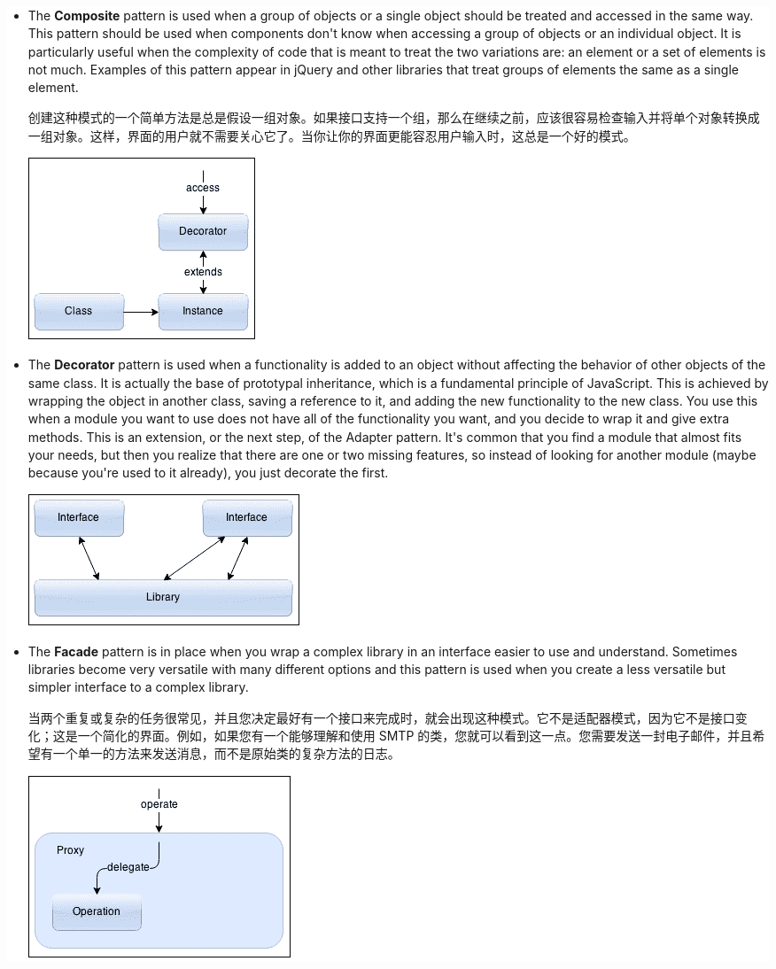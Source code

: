 *   The **Composite** pattern is used when a group of objects or a single object should be treated and accessed in the same way. This pattern should be used when components don't know when accessing a group of objects or an individual object. It is particularly useful when the complexity of code that is meant to treat the two variations are: an element or a set of elements is not much. Examples of this pattern appear in jQuery and other libraries that treat groups of elements the same as a single element.

    创建这种模式的一个简单方法是总是假设一组对象。如果接口支持一个组，那么在继续之前，应该很容易检查输入并将单个对象转换成一组对象。这样，界面的用户就不需要关心它了。当你让你的界面更能容忍用户输入时，这总是一个好的模式。

    ![Structural patterns](img/4183_02_12.jpg)

*   The **Decorator** pattern is used when a functionality is added to an object without affecting the behavior of other objects of the same class. It is actually the base of prototypal inheritance, which is a fundamental principle of JavaScript. This is achieved by wrapping the object in another class, saving a reference to it, and adding the new functionality to the new class. You use this when a module you want to use does not have all of the functionality you want, and you decide to wrap it and give extra methods. This is an extension, or the next step, of the Adapter pattern. It's common that you find a module that almost fits your needs, but then you realize that there are one or two missing features, so instead of looking for another module (maybe because you're used to it already), you just decorate the first.

    ![Structural patterns](img/4183_02_13.jpg)

*   The **Facade** pattern is in place when you wrap a complex library in an interface easier to use and understand. Sometimes libraries become very versatile with many different options and this pattern is used when you create a less versatile but simpler interface to a complex library.

    当两个重复或复杂的任务很常见，并且您决定最好有一个接口来完成时，就会出现这种模式。它不是适配器模式，因为它不是接口变化；这是一个简化的界面。例如，如果您有一个能够理解和使用 SMTP 的类，您就可以看到这一点。您需要发送一封电子邮件，并且希望有一个单一的方法来发送消息，而不是原始类的复杂方法的日志。

    ![Structural patterns](img/4183_02_14.jpg)
